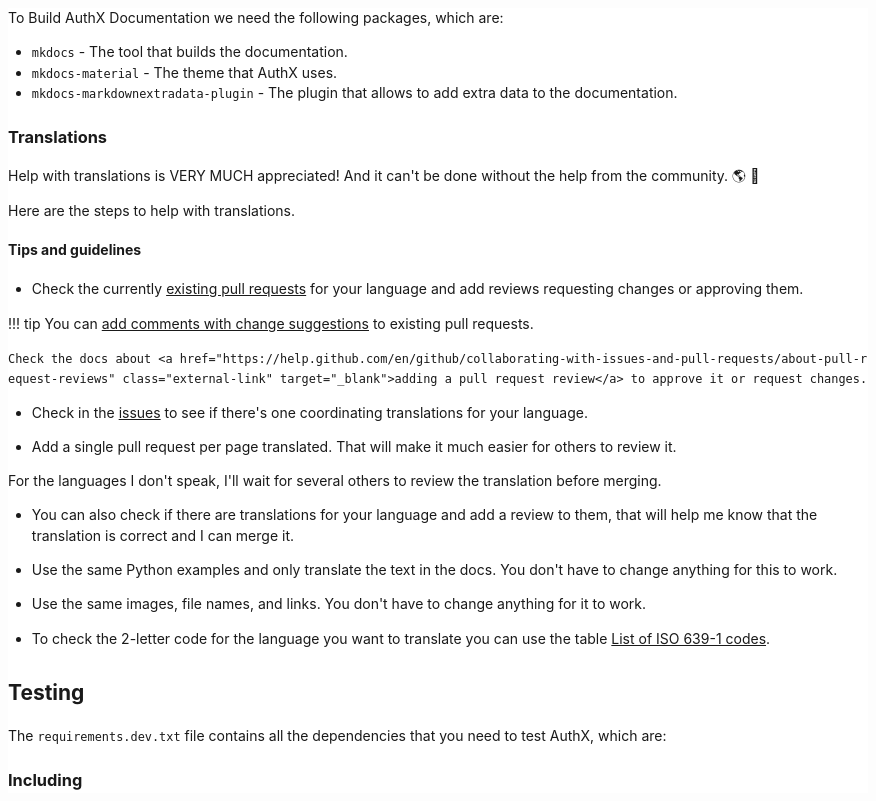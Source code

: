 To Build AuthX Documentation we need the following packages, which are:

* `mkdocs` - The tool that builds the documentation.
* `mkdocs-material` - The theme that AuthX uses.
* `mkdocs-markdownextradata-plugin` - The plugin that allows to add extra data to the documentation.

### Translations

Help with translations is VERY MUCH appreciated! And it can't be done without the help from the community. 🌎 🚀

Here are the steps to help with translations.

#### Tips and guidelines

* Check the currently <a href="https://github.com/yezz123/AuthX/pulls" class="external-link" target="_blank">existing pull requests</a> for your language and add reviews requesting changes or approving them.

!!! tip
    You can <a href="https://help.github.com/en/github/collaborating-with-issues-and-pull-requests/commenting-on-a-pull-request" class="external-link" target="_blank">add comments with change suggestions</a> to existing pull requests.

    Check the docs about <a href="https://help.github.com/en/github/collaborating-with-issues-and-pull-requests/about-pull-request-reviews" class="external-link" target="_blank">adding a pull request review</a> to approve it or request changes.

* Check in the <a href="https://github.com/yezz123/AuthX/issues" class="external-link" target="_blank">issues</a> to see if there's one coordinating translations for your language.

* Add a single pull request per page translated. That will make it much easier for others to review it.

For the languages I don't speak, I'll wait for several others to review the translation before merging.

* You can also check if there are translations for your language and add a review to them, that will help me know that the translation is correct and I can merge it.

* Use the same Python examples and only translate the text in the docs. You don't have to change anything for this to work.

* Use the same images, file names, and links. You don't have to change anything for it to work.

* To check the 2-letter code for the language you want to translate you can use the table <a href="https://en.wikipedia.org/wiki/List_of_ISO_639-1_codes" class="external-link" target="_blank">List of ISO 639-1 codes</a>.

## Testing

The `requirements.dev.txt` file contains all the dependencies that you need to test AuthX, which are:

### Including
